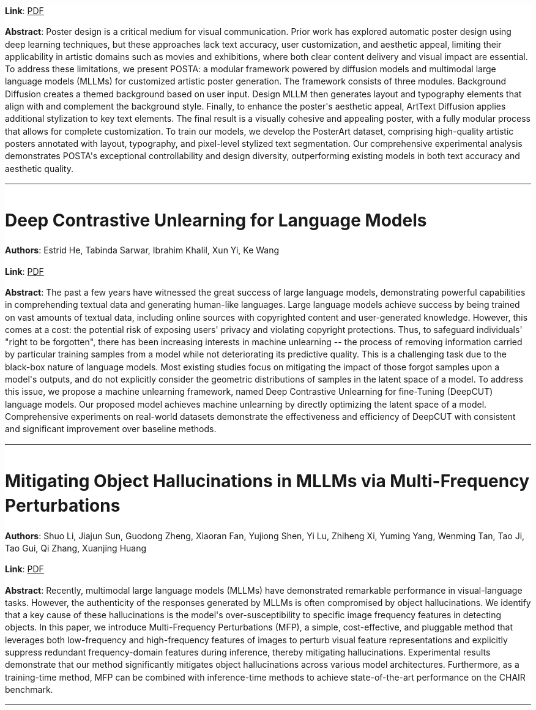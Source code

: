 **Link**: [PDF](https://arxiv.org/pdf/2503.14908)  

**Abstract**: Poster design is a critical medium for visual communication. Prior work has explored automatic poster design using deep learning techniques, but these approaches lack text accuracy, user customization, and aesthetic appeal, limiting their applicability in artistic domains such as movies and exhibitions, where both clear content delivery and visual impact are essential. To address these limitations, we present POSTA: a modular framework powered by diffusion models and multimodal large language models (MLLMs) for customized artistic poster generation. The framework consists of three modules. Background Diffusion creates a themed background based on user input. Design MLLM then generates layout and typography elements that align with and complement the background style. Finally, to enhance the poster's aesthetic appeal, ArtText Diffusion applies additional stylization to key text elements. The final result is a visually cohesive and appealing poster, with a fully modular process that allows for complete customization. To train our models, we develop the PosterArt dataset, comprising high-quality artistic posters annotated with layout, typography, and pixel-level stylized text segmentation. Our comprehensive experimental analysis demonstrates POSTA's exceptional controllability and design diversity, outperforming existing models in both text accuracy and aesthetic quality. 

---
# Deep Contrastive Unlearning for Language Models 

**Authors**: Estrid He, Tabinda Sarwar, Ibrahim Khalil, Xun Yi, Ke Wang  

**Link**: [PDF](https://arxiv.org/pdf/2503.14900)  

**Abstract**: The past a few years have witnessed the great success of large language models, demonstrating powerful capabilities in comprehending textual data and generating human-like languages. Large language models achieve success by being trained on vast amounts of textual data, including online sources with copyrighted content and user-generated knowledge. However, this comes at a cost: the potential risk of exposing users' privacy and violating copyright protections. Thus, to safeguard individuals' "right to be forgotten", there has been increasing interests in machine unlearning -- the process of removing information carried by particular training samples from a model while not deteriorating its predictive quality. This is a challenging task due to the black-box nature of language models. Most existing studies focus on mitigating the impact of those forgot samples upon a model's outputs, and do not explicitly consider the geometric distributions of samples in the latent space of a model. To address this issue, we propose a machine unlearning framework, named Deep Contrastive Unlearning for fine-Tuning (DeepCUT) language models. Our proposed model achieves machine unlearning by directly optimizing the latent space of a model. Comprehensive experiments on real-world datasets demonstrate the effectiveness and efficiency of DeepCUT with consistent and significant improvement over baseline methods. 

---
# Mitigating Object Hallucinations in MLLMs via Multi-Frequency Perturbations 

**Authors**: Shuo Li, Jiajun Sun, Guodong Zheng, Xiaoran Fan, Yujiong Shen, Yi Lu, Zhiheng Xi, Yuming Yang, Wenming Tan, Tao Ji, Tao Gui, Qi Zhang, Xuanjing Huang  

**Link**: [PDF](https://arxiv.org/pdf/2503.14895)  

**Abstract**: Recently, multimodal large language models (MLLMs) have demonstrated remarkable performance in visual-language tasks. However, the authenticity of the responses generated by MLLMs is often compromised by object hallucinations. We identify that a key cause of these hallucinations is the model's over-susceptibility to specific image frequency features in detecting objects. In this paper, we introduce Multi-Frequency Perturbations (MFP), a simple, cost-effective, and pluggable method that leverages both low-frequency and high-frequency features of images to perturb visual feature representations and explicitly suppress redundant frequency-domain features during inference, thereby mitigating hallucinations. Experimental results demonstrate that our method significantly mitigates object hallucinations across various model architectures. Furthermore, as a training-time method, MFP can be combined with inference-time methods to achieve state-of-the-art performance on the CHAIR benchmark. 

---